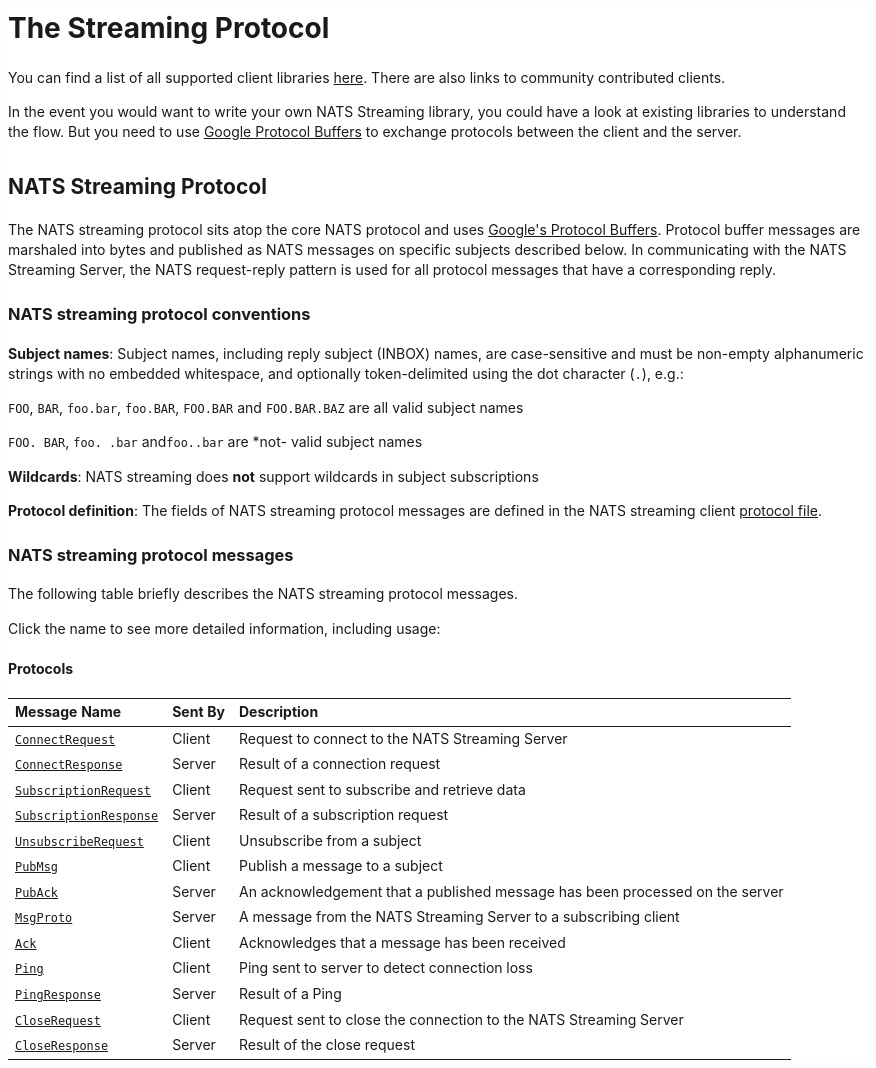 # The Streaming Protocol

You can find a list of all supported client libraries [here](https://nats.io/download/). There are also links to community contributed clients.

In the event you would want to write your own NATS Streaming library, you could have a look at existing libraries to understand the flow. But you need to use [Google Protocol Buffers](https://developers.google.com/protocol-buffers/) to exchange protocols between the client and the server.

## NATS Streaming Protocol

The NATS streaming protocol sits atop the core NATS protocol and uses [Google's Protocol Buffers](https://developers.google.com/protocol-buffers/). Protocol buffer messages are marshaled into bytes and published as NATS messages on specific subjects described below. In communicating with the NATS Streaming Server, the NATS request-reply pattern is used for all protocol messages that have a corresponding reply.

### NATS streaming protocol conventions

**Subject names**: Subject names, including reply subject \(INBOX\) names, are case-sensitive and must be non-empty alphanumeric strings with no embedded whitespace, and optionally token-delimited using the dot character \(`.`\), e.g.:

`FOO`, `BAR`, `foo.bar`, `foo.BAR`, `FOO.BAR` and `FOO.BAR.BAZ` are all valid subject names

`FOO. BAR`, `foo. .bar` and`foo..bar` are \*not- valid subject names

**Wildcards**: NATS streaming does **not** support wildcards in subject subscriptions

**Protocol definition**: The fields of NATS streaming protocol messages are defined in the NATS streaming client [protocol file](https://github.com/nats-io/stan.go/blob/master/pb/protocol.proto).

### NATS streaming protocol messages

The following table briefly describes the NATS streaming protocol messages.

Click the name to see more detailed information, including usage:

#### Protocols

| Message Name | Sent By | Description |
| :--- | :--- | :--- |
| [`ConnectRequest`](protocol.md#connectrequest) | Client | Request to connect to the NATS Streaming Server |
| [`ConnectResponse`](protocol.md#connectresponse) | Server | Result of a connection request |
| [`SubscriptionRequest`](protocol.md#subscriptionrequest) | Client | Request sent to subscribe and retrieve data |
| [`SubscriptionResponse`](protocol.md#subscriptionresponse) | Server | Result of a subscription request |
| [`UnsubscribeRequest`](protocol.md#unsubscriberequest) | Client | Unsubscribe from a subject |
| [`PubMsg`](protocol.md#pubmsg) | Client | Publish a message to a subject |
| [`PubAck`](protocol.md#puback) | Server | An acknowledgement that a published message has been processed on the server |
| [`MsgProto`](protocol.md#msgproto) | Server | A message from the NATS Streaming Server to a subscribing client |
| [`Ack`](protocol.md#ack) | Client | Acknowledges that a message has been received |
| [`Ping`](protocol.md#ping) | Client | Ping sent to server to detect connection loss |
| [`PingResponse`](protocol.md#pingresponse) | Server | Result of a Ping |
| [`CloseRequest`](protocol.md#closerequest) | Client | Request sent to close the connection to the NATS Streaming Server |
| [`CloseResponse`](protocol.md#closeresponse) | Server | Result of the close request |
